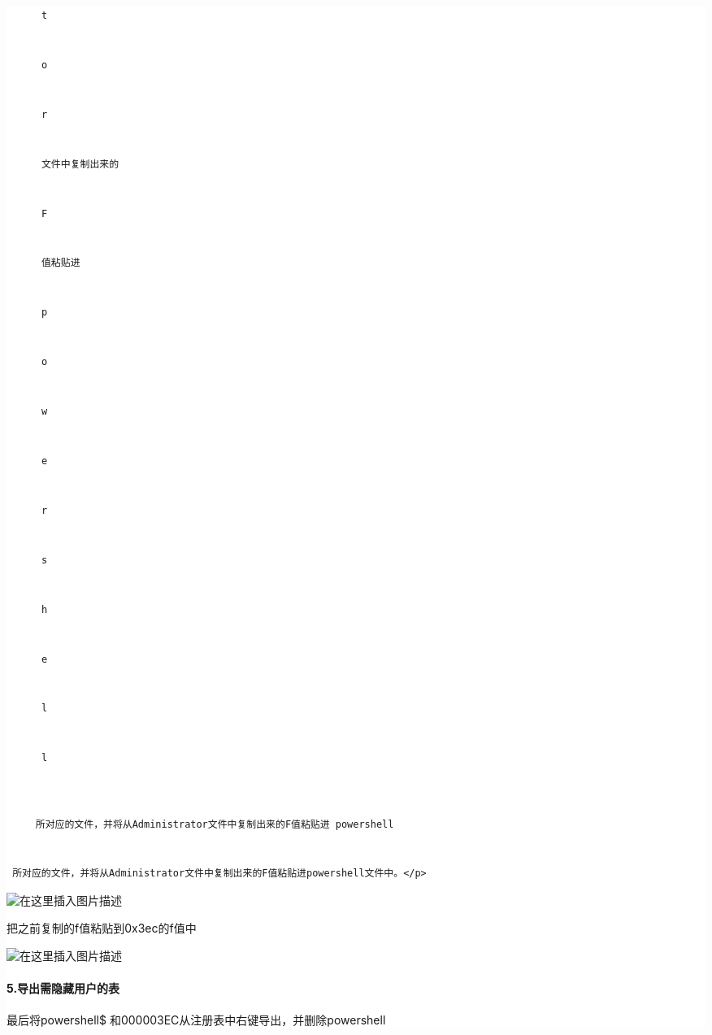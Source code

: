         
          t 
         
        
          o 
         
        
          r 
         
        
          文件中复制出来的 
         
        
          F 
         
        
          值粘贴进 
         
        
          p 
         
        
          o 
         
        
          w 
         
        
          e 
         
        
          r 
         
        
          s 
         
        
          h 
         
        
          e 
         
        
          l 
         
        
          l 
         
        
       
         所对应的文件，并将从Administrator文件中复制出来的F值粘贴进 powershell 
        
       
     所对应的文件，并将从Administrator文件中复制出来的F值粘贴进powershell文件中。</p> 


<img src="https://img-blog.csdnimg.cn/efff400cb2314875bfca39a539cc1fc2.png" alt="在这里插入图片描述">

>  
 把之前复制的f值粘贴到0x3ec的f值中 


<img src="https://img-blog.csdnimg.cn/ef520bda508c419291f8fa3e188277f7.png" alt="在这里插入图片描述">

#### 5.导出需隐藏用户的表

>  
 <p>最后将powershell$ 和000003EC从注册表中右键导出，并删除powershell 
      